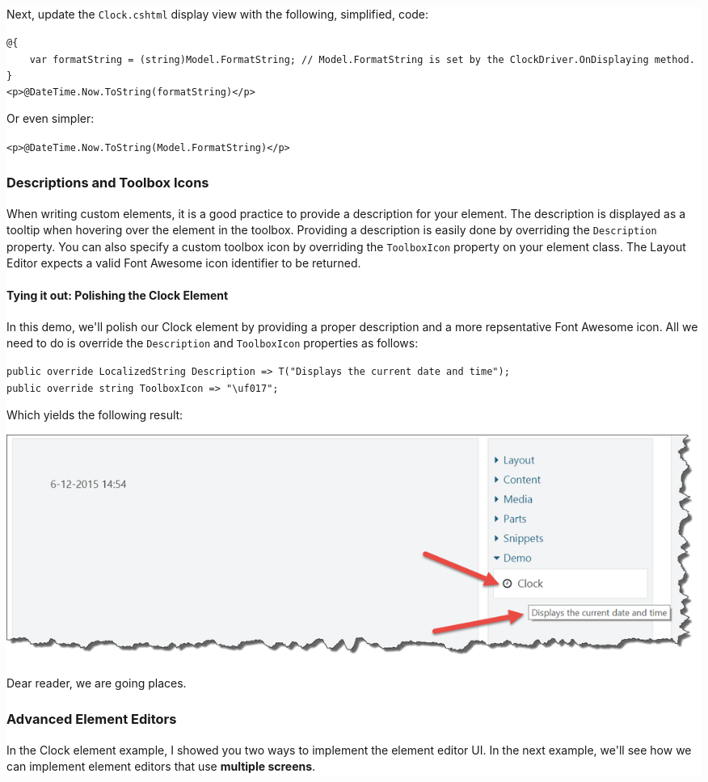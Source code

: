 Next, update the `Clock.cshtml` display view with the following, simplified, code:

```
@{
	var formatString = (string)Model.FormatString; // Model.FormatString is set by the ClockDriver.OnDisplaying method.
}
<p>@DateTime.Now.ToString(formatString)</p>
```

Or even simpler:

```
<p>@DateTime.Now.ToString(Model.FormatString)</p>
```

### Descriptions and Toolbox Icons
When writing custom elements, it is a good practice to provide a description for your element. The description is displayed as a tooltip when hovering over the element in the toolbox. Providing a description is easily done by overriding the `Description` property. You can also specify a custom toolbox icon by overriding the `ToolboxIcon` property on your element class. The Layout Editor expects a valid Font Awesome icon identifier to be returned.

#### Tying it out: Polishing the Clock Element
In this demo, we'll polish our Clock element by providing a proper description and a more repsentative Font Awesome icon. All we need to do is override the `Description` and `ToolboxIcon` properties as follows:

```
public override LocalizedString Description => T("Displays the current date and time");
public override string ToolboxIcon => "\uf017";
```

Which yields the following result:

![](./figures/fig-85-clock-description-and-icon.png)

Dear reader, we are going places.

### Advanced Element Editors
In the Clock element example, I showed you two ways to implement the element editor UI. In the next example, we'll see how we can implement element editors that use **multiple screens**.
